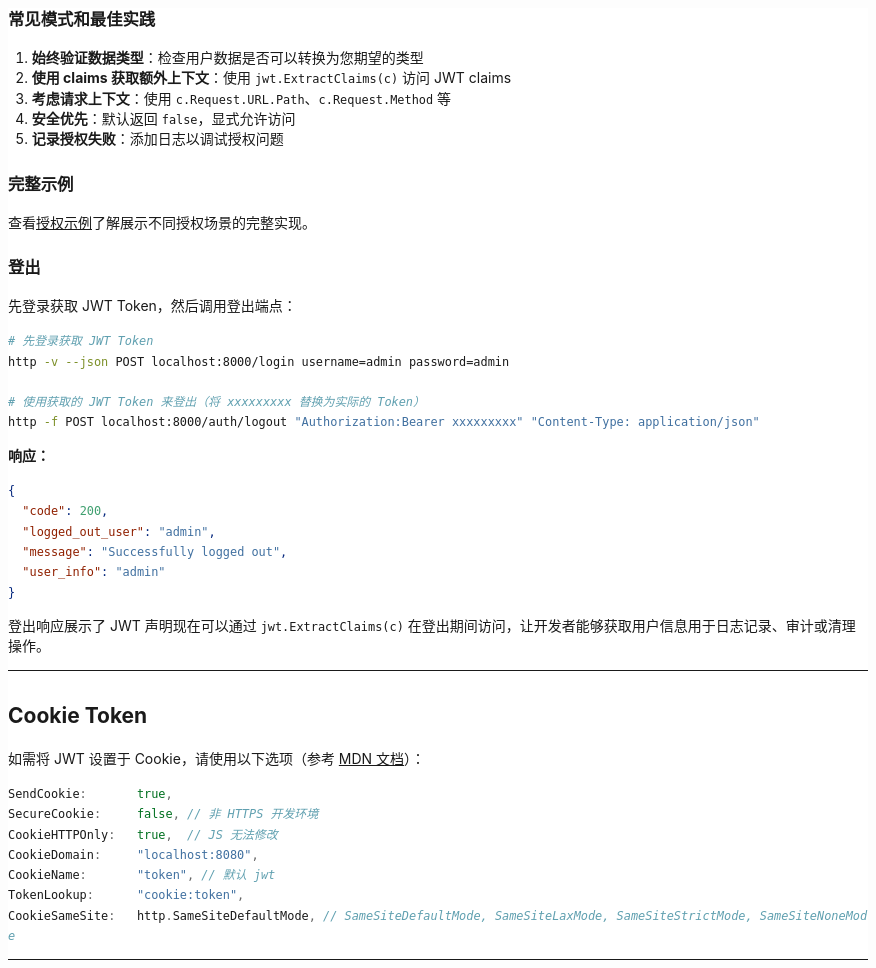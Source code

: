 ### 常见模式和最佳实践

1. **始终验证数据类型**：检查用户数据是否可以转换为您期望的类型
2. **使用 claims 获取额外上下文**：使用 `jwt.ExtractClaims(c)` 访问 JWT claims
3. **考虑请求上下文**：使用 `c.Request.URL.Path`、`c.Request.Method` 等
4. **安全优先**：默认返回 `false`，显式允许访问
5. **记录授权失败**：添加日志以调试授权问题

### 完整示例

查看[授权示例](_example/authorization/)了解展示不同授权场景的完整实现。

### 登出

先登录获取 JWT Token，然后调用登出端点：

```sh
# 先登录获取 JWT Token
http -v --json POST localhost:8000/login username=admin password=admin

# 使用获取的 JWT Token 来登出（将 xxxxxxxxx 替换为实际的 Token）
http -f POST localhost:8000/auth/logout "Authorization:Bearer xxxxxxxxx" "Content-Type: application/json"
```

**响应：**

```json
{
  "code": 200,
  "logged_out_user": "admin",
  "message": "Successfully logged out",
  "user_info": "admin"
}
```

登出响应展示了 JWT 声明现在可以通过 `jwt.ExtractClaims(c)` 在登出期间访问，让开发者能够获取用户信息用于日志记录、审计或清理操作。

---

## Cookie Token

如需将 JWT 设置于 Cookie，请使用以下选项（参考 [MDN 文档](https://developer.mozilla.org/zh-CN/docs/Web/HTTP/Cookies#Secure_and_HttpOnly_cookies)）：

```go
SendCookie:       true,
SecureCookie:     false, // 非 HTTPS 开发环境
CookieHTTPOnly:   true,  // JS 无法修改
CookieDomain:     "localhost:8080",
CookieName:       "token", // 默认 jwt
TokenLookup:      "cookie:token",
CookieSameSite:   http.SameSiteDefaultMode, // SameSiteDefaultMode, SameSiteLaxMode, SameSiteStrictMode, SameSiteNoneMode
```

---